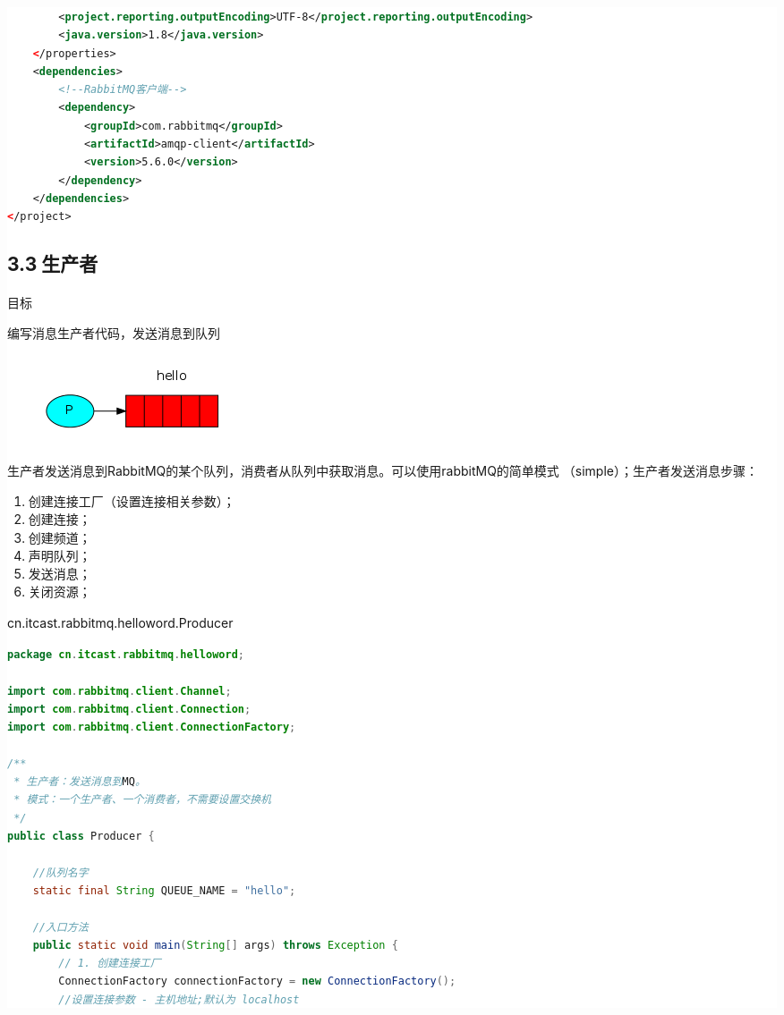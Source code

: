 ```xml
        <project.reporting.outputEncoding>UTF-8</project.reporting.outputEncoding>
        <java.version>1.8</java.version>
    </properties>
    <dependencies>
        <!--RabbitMQ客户端-->
        <dependency>
            <groupId>com.rabbitmq</groupId>
            <artifactId>amqp-client</artifactId>
            <version>5.6.0</version>
        </dependency>
    </dependencies>
</project>
```



## 3.3 生产者

目标

编写消息生产者代码，发送消息到队列



 <figure class="thumbnails">
    <img src="picture/RabbitMQ/sending.png" alt="Screenshot of coverpage" title="Cover page">
</figure>



生产者发送消息到RabbitMQ的某个队列，消费者从队列中获取消息。可以使用rabbitMQ的简单模式
（simple）；生产者发送消息步骤：

1. 创建连接工厂（设置连接相关参数）；
2. 创建连接；
3. 创建频道；
4. 声明队列；
5. 发送消息；
6. 关闭资源；

cn.itcast.rabbitmq.helloword.Producer

```java
package cn.itcast.rabbitmq.helloword;

import com.rabbitmq.client.Channel;
import com.rabbitmq.client.Connection;
import com.rabbitmq.client.ConnectionFactory;

/**
 * 生产者：发送消息到MQ。
 * 模式：一个生产者、一个消费者，不需要设置交换机
 */
public class Producer {

    //队列名字
    static final String QUEUE_NAME = "hello";

    //入口方法
    public static void main(String[] args) throws Exception {
        // 1. 创建连接工厂
        ConnectionFactory connectionFactory = new ConnectionFactory();
        //设置连接参数 - 主机地址;默认为 localhost
```